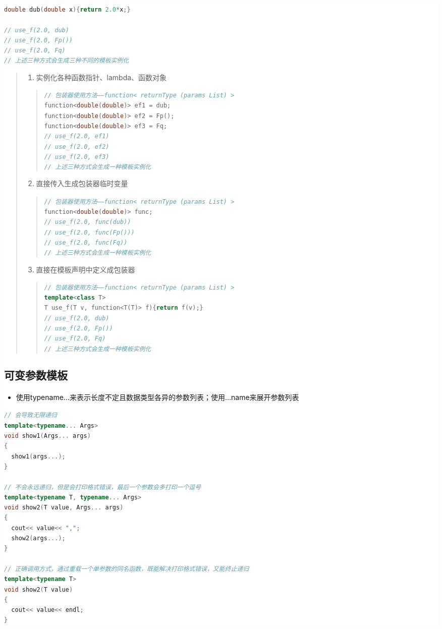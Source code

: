 ```c++
double dub(double x){return 2.0*x;}

// use_f(2.0, dub)
// use_f(2.0, Fp())
// use_f(2.0, Fq)
// 上述三种方式会生成三种不同的模板实例化
```
> 1. 实例化各种函数指针、lambda、函数对象 
>> ```c++
>> // 包装器使用方法——function< returnType (params List) >
>> function<double(double)> ef1 = dub;
>> function<double(double)> ef2 = Fp();
>> function<double(double)> ef3 = Fq;
>> // use_f(2.0, ef1)
>> // use_f(2.0, ef2)
>> // use_f(2.0, ef3)
>>// 上述三种方式会生成一种模板实例化
>> ```
> 2. 直接传入生成包装器临时变量
>> ```c++
>> // 包装器使用方法——function< returnType (params List) >
>> function<double(double)> func;
>> // use_f(2.0, func(dub))
>> // use_f(2.0, func(Fp()))
>> // use_f(2.0, func(Fq))
>> // 上述三种方式会生成一种模板实例化
>> ```
> 3. 直接在模板声明中定义成包装器
>> ```c++
>> // 包装器使用方法——function< returnType (params List) >
>> template<class T>
>> T use_f(T v, function<T(T)> f){return f(v);}
>> // use_f(2.0, dub)
>> // use_f(2.0, Fp())
>> // use_f(2.0, Fq)
>> // 上述三种方式会生成一种模板实例化
>> ```

## 可变参数模板
* 使用typename...来表示长度不定且数据类型各异的参数列表；使用...name来展开参数列表
```c++
// 会导致无限递归
template<typename... Args>
void show1(Args... args)
{
  show1(args...);
}

// 不会永远递归，但是会打印格式错误，最后一个参数会多打印一个逗号
template<typename T, typename... Args>
void show2(T value, Args... args)
{
  cout<< value<< ",";
  show2(args...);
}

// 正确调用方式，通过重载一个单参数的同名函数，既能解决打印格式错误，又能终止递归
template<typename T>
void show2(T value)
{
  cout<< value<< endl;
}
```